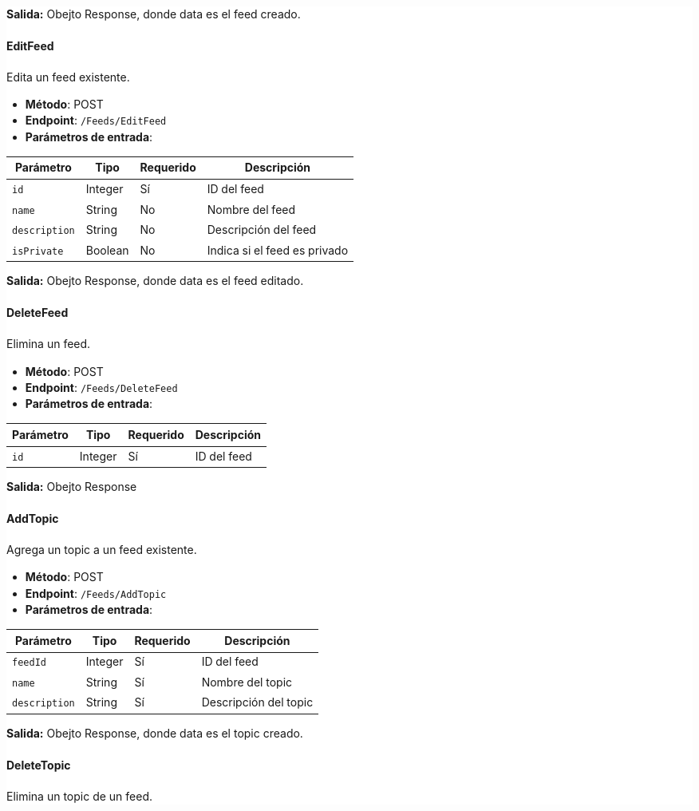 **Salida:** Obejto Response, donde data es el feed creado.

#### **EditFeed**

Edita un feed existente.

- **Método**: POST
- **Endpoint**: `/Feeds/EditFeed`
- **Parámetros de entrada**:

| Parámetro     | Tipo    | Requerido | Descripción                    |
|---------------|---------|-----------|--------------------------------|
| `id`          | Integer | Sí        | ID del feed                    |
| `name`        | String  | No        | Nombre del feed                |
| `description` | String  | No        | Descripción del feed           |
| `isPrivate`   | Boolean | No        | Indica si el feed es privado   |

**Salida:** Obejto Response, donde data es el feed editado.
#### **DeleteFeed**

Elimina un feed.

- **Método**: POST
- **Endpoint**: `/Feeds/DeleteFeed`
- **Parámetros de entrada**:

| Parámetro | Tipo    | Requerido | Descripción |
|-----------|---------|-----------|-------------|
| `id`      | Integer | Sí        | ID del feed |

**Salida:** Obejto Response

#### **AddTopic**

Agrega un topic a un feed existente.

- **Método**: POST
- **Endpoint**: `/Feeds/AddTopic`
- **Parámetros de entrada**:

| Parámetro     | Tipo    | Requerido | Descripción                |
|---------------|---------|-----------|----------------------------|
| `feedId`      | Integer | Sí        | ID del feed                |
| `name`        | String  | Sí        | Nombre del topic           |
| `description` | String  | Sí        | Descripción del topic      |

**Salida:** Obejto Response, donde data es el topic creado.
#### **DeleteTopic**

Elimina un topic de un feed.
